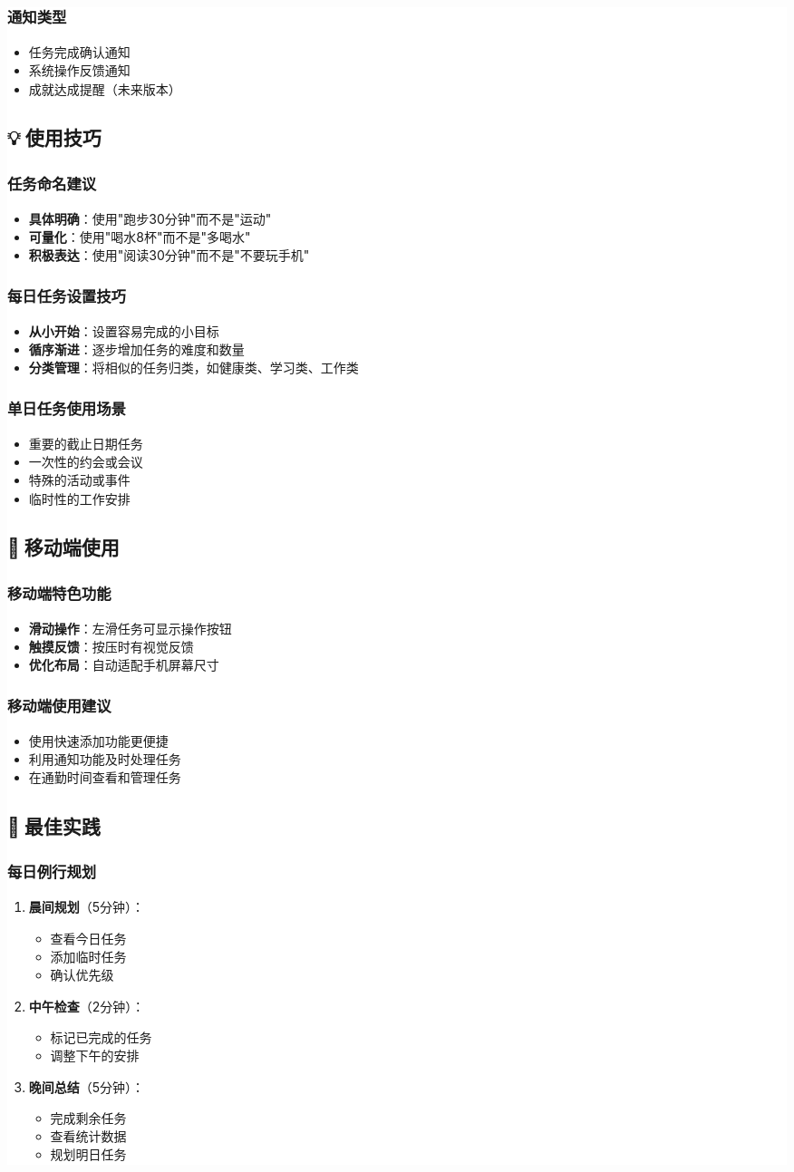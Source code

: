 ### 通知类型
- 任务完成确认通知
- 系统操作反馈通知
- 成就达成提醒（未来版本）

## 💡 使用技巧

### 任务命名建议
- **具体明确**：使用"跑步30分钟"而不是"运动"
- **可量化**：使用"喝水8杯"而不是"多喝水"
- **积极表达**：使用"阅读30分钟"而不是"不要玩手机"

### 每日任务设置技巧
- **从小开始**：设置容易完成的小目标
- **循序渐进**：逐步增加任务的难度和数量
- **分类管理**：将相似的任务归类，如健康类、学习类、工作类

### 单日任务使用场景
- 重要的截止日期任务
- 一次性的约会或会议
- 特殊的活动或事件
- 临时性的工作安排

## 📱 移动端使用

### 移动端特色功能
- **滑动操作**：左滑任务可显示操作按钮
- **触摸反馈**：按压时有视觉反馈
- **优化布局**：自动适配手机屏幕尺寸

### 移动端使用建议
- 使用快速添加功能更便捷
- 利用通知功能及时处理任务
- 在通勤时间查看和管理任务

## 🎯 最佳实践

### 每日例行规划
1. **晨间规划**（5分钟）：
   - 查看今日任务
   - 添加临时任务
   - 确认优先级

2. **中午检查**（2分钟）：
   - 标记已完成的任务
   - 调整下午的安排

3. **晚间总结**（5分钟）：
   - 完成剩余任务
   - 查看统计数据
   - 规划明日任务
